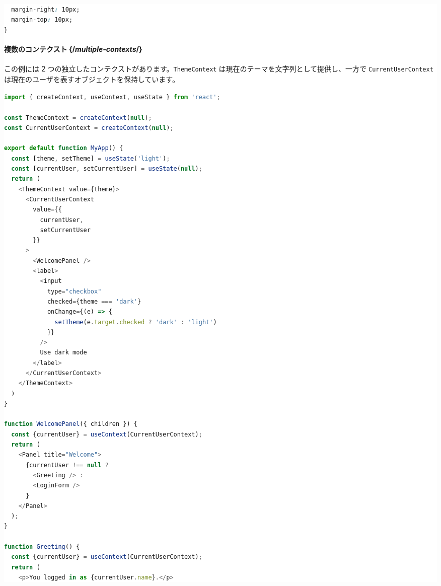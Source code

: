 ```css
  margin-right: 10px;
  margin-top: 10px;
}
```

</Sandpack>

<Solution />

#### 複数のコンテクスト {/*multiple-contexts*/}

この例には 2 つの独立したコンテクストがあります。`ThemeContext` は現在のテーマを文字列として提供し、一方で `CurrentUserContext` は現在のユーザを表すオブジェクトを保持しています。

<Sandpack>

```js
import { createContext, useContext, useState } from 'react';

const ThemeContext = createContext(null);
const CurrentUserContext = createContext(null);

export default function MyApp() {
  const [theme, setTheme] = useState('light');
  const [currentUser, setCurrentUser] = useState(null);
  return (
    <ThemeContext value={theme}>
      <CurrentUserContext
        value={{
          currentUser,
          setCurrentUser
        }}
      >
        <WelcomePanel />
        <label>
          <input
            type="checkbox"
            checked={theme === 'dark'}
            onChange={(e) => {
              setTheme(e.target.checked ? 'dark' : 'light')
            }}
          />
          Use dark mode
        </label>
      </CurrentUserContext>
    </ThemeContext>
  )
}

function WelcomePanel({ children }) {
  const {currentUser} = useContext(CurrentUserContext);
  return (
    <Panel title="Welcome">
      {currentUser !== null ?
        <Greeting /> :
        <LoginForm />
      }
    </Panel>
  );
}

function Greeting() {
  const {currentUser} = useContext(CurrentUserContext);
  return (
    <p>You logged in as {currentUser.name}.</p>
```